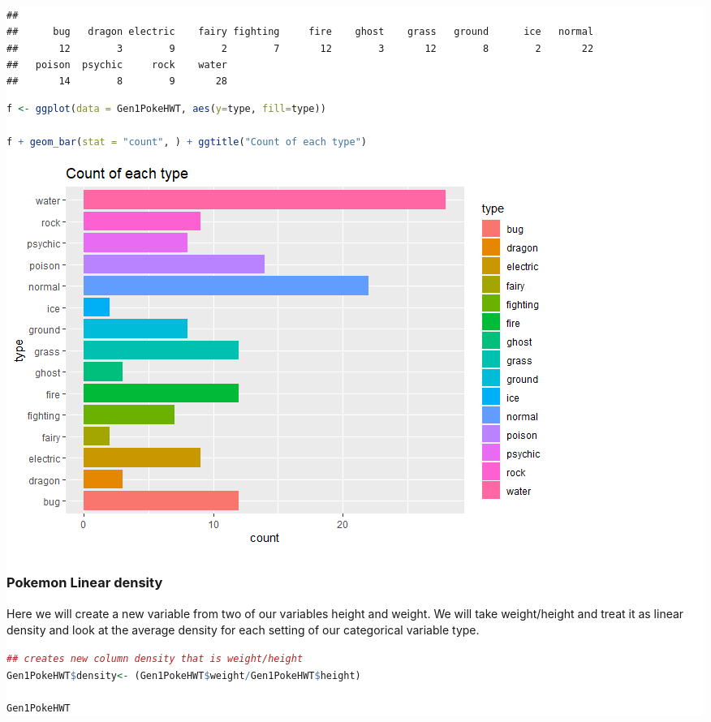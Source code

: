     ## 
    ##      bug   dragon electric    fairy fighting     fire    ghost    grass   ground      ice   normal 
    ##       12        3        9        2        7       12        3       12        8        2       22 
    ##   poison  psychic     rock    water 
    ##       14        8        9       28

``` r
f <- ggplot(data = Gen1PokeHWT, aes(y=type, fill=type))

f + geom_bar(stat = "count", ) + ggtitle("Count of each type")
```

![](README_files/figure-gfm/contigency%20table%20type-1.png)

### Pokemon Linear density

Here we will create a new variable from two of our variables height and
weight. We will take weight/height and treat it as linear density and
look at the average density for each setting of our categorical variable
type.

``` r
## creates new column density that is weight/height 
Gen1PokeHWT$density<- (Gen1PokeHWT$weight/Gen1PokeHWT$height)

Gen1PokeHWT
```

